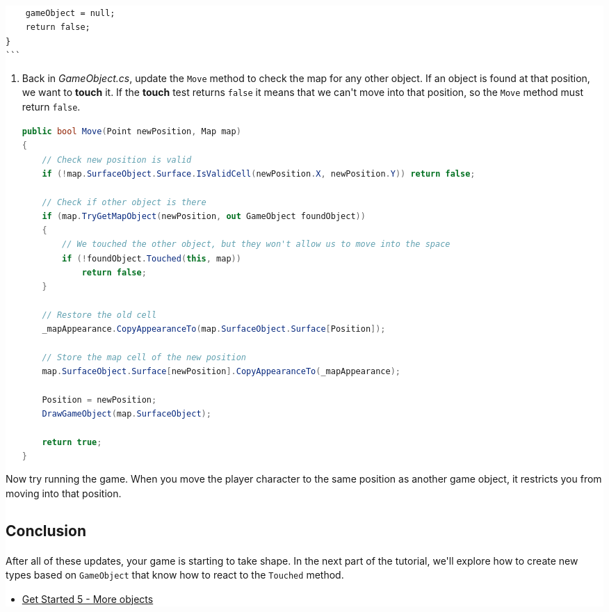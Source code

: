         gameObject = null;
        return false;
    }
    ```

01. Back in _GameObject.cs_, update the `Move` method to check the map for any other object. If an object is found at that position, we want to **touch** it. If the **touch** test returns `false` it means that we can't move into that position, so the `Move` method must return `false`.

    ```csharp
    public bool Move(Point newPosition, Map map)
    {
        // Check new position is valid
        if (!map.SurfaceObject.Surface.IsValidCell(newPosition.X, newPosition.Y)) return false;
    
        // Check if other object is there
        if (map.TryGetMapObject(newPosition, out GameObject foundObject))
        {
            // We touched the other object, but they won't allow us to move into the space
            if (!foundObject.Touched(this, map))
                return false;
        }
    
        // Restore the old cell
        _mapAppearance.CopyAppearanceTo(map.SurfaceObject.Surface[Position]);
    
        // Store the map cell of the new position
        map.SurfaceObject.Surface[newPosition].CopyAppearanceTo(_mapAppearance);
    
        Position = newPosition;
        DrawGameObject(map.SurfaceObject);
    
        return true;
    }
    ```

Now try running the game. When you move the player character to the same position as another game object, it restricts you from moving into that position.

## Conclusion

After all of these updates, your game is starting to take shape. In the next part of the tutorial, we'll explore how to create new types based on `GameObject` that know how to react to the `Touched` method.

- [Get Started 5 - More objects](part-5-more-objects.md)

[code_download_3]: projects/Part3.zip
